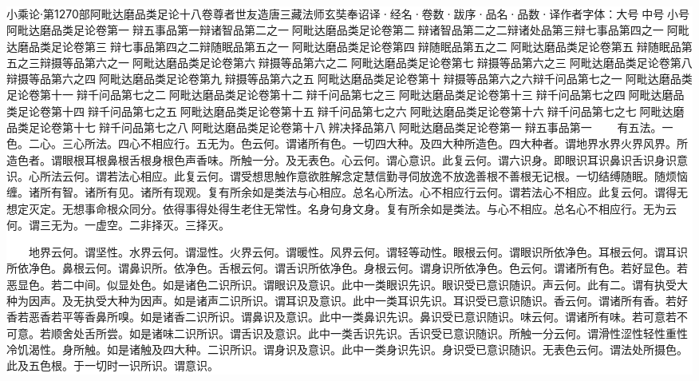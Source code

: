 小乘论·第1270部阿毗达磨品类足论十八卷尊者世友造唐三藏法师玄奘奉诏译
· 经名 · 卷数 · 跋序
· 品名 · 品数 · 译作者字体：大号 中号 小号
阿毗达磨品类足论卷第一
辩五事品第一辩诸智品第二之一
阿毗达磨品类足论卷第二
辩诸智品第二之二辩诸处品第三辩七事品第四之一
阿毗达磨品类足论卷第三
辩七事品第四之二辩随眠品第五之一
阿毗达磨品类足论卷第四
辩随眠品第五之二
阿毗达磨品类足论卷第五
辩随眠品第五之三辩摄等品第六之一
阿毗达磨品类足论卷第六
辩摄等品第六之二
阿毗达磨品类足论卷第七
辩摄等品第六之三
阿毗达磨品类足论卷第八
辩摄等品第六之四
阿毗达磨品类足论卷第九
辩摄等品第六之五
阿毗达磨品类足论卷第十
辩摄等品第六之六辩千问品第七之一
阿毗达磨品类足论卷第十一
辩千问品第七之二
阿毗达磨品类足论卷第十二
辩千问品第七之三
阿毗达磨品类足论卷第十三
辩千问品第七之四
阿毗达磨品类足论卷第十四
辩千问品第七之五
阿毗达磨品类足论卷第十五
辩千问品第七之六
阿毗达磨品类足论卷第十六
辩千问品第七之七
阿毗达磨品类足论卷第十七
辩千问品第七之八
阿毗达磨品类足论卷第十八
辨决择品第八
阿毗达磨品类足论卷第一
辩五事品第一
　　有五法。一色。二心。三心所法。四心不相应行。五无为。色云何。谓诸所有色。一切四大种。及四大种所造色。四大种者。谓地界水界火界风界。所造色者。谓眼根耳根鼻根舌根身根色声香味。所触一分。及无表色。心云何。谓心意识。此复云何。谓六识身。即眼识耳识鼻识舌识身识意识。心所法云何。谓若法心相应。此复云何。谓受想思触作意欲胜解念定慧信勤寻伺放逸不放逸善根不善根无记根。一切结缚随眠。随烦恼缠。诸所有智。诸所有见。诸所有现观。复有所余如是类法与心相应。总名心所法。心不相应行云何。谓若法心不相应。此复云何。谓得无想定灭定。无想事命根众同分。依得事得处得生老住无常性。名身句身文身。复有所余如是类法。与心不相应。总名心不相应行。无为云何。谓三无为。一虚空。二非择灭。三择灭。

　　地界云何。谓坚性。水界云何。谓湿性。火界云何。谓暖性。风界云何。谓轻等动性。眼根云何。谓眼识所依净色。耳根云何。谓耳识所依净色。鼻根云何。谓鼻识所。依净色。舌根云何。谓舌识所依净色。身根云何。谓身识所依净色。色云何。谓诸所有色。若好显色。若恶显色。若二中间。似显处色。如是诸色二识所识。谓眼识及意识。此中一类眼识先识。眼识受已意识随识。声云何。此有二。谓有执受大种为因声。及无执受大种为因声。如是诸声二识所识。谓耳识及意识。此中一类耳识先识。耳识受已意识随识。香云何。谓诸所有香。若好香若恶香若平等香鼻所嗅。如是诸香二识所识。谓鼻识及意识。此中一类鼻识先识。鼻识受已意识随识。味云何。谓诸所有味。若可意若不可意。若顺舍处舌所尝。如是诸味二识所识。谓舌识及意识。此中一类舌识先识。舌识受已意识随识。所触一分云何。谓滑性涩性轻性重性冷饥渴性。身所触。如是诸触及四大种。二识所识。谓身识及意识。此中一类身识先识。身识受已意识随识。无表色云何。谓法处所摄色。此及五色根。于一切时一识所识。谓意识。
